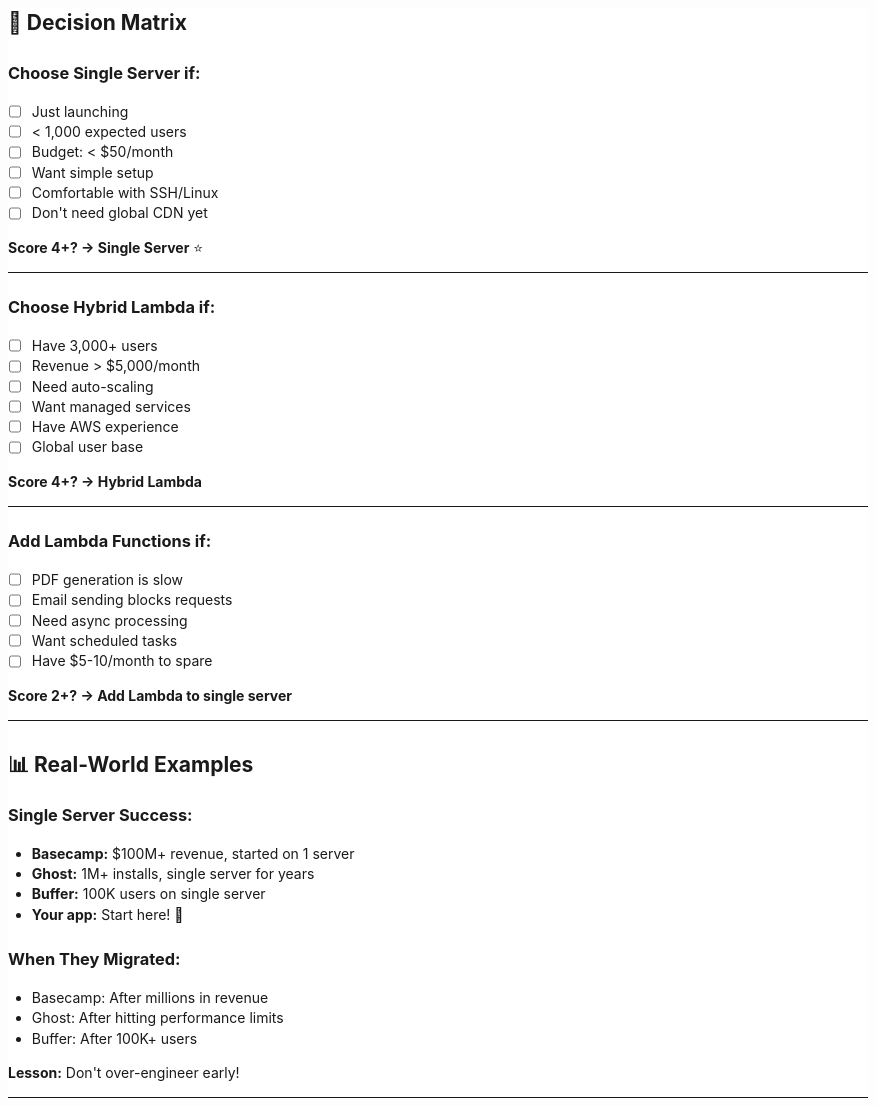 ## 🎯 Decision Matrix

### Choose Single Server if:
- [ ] Just launching
- [ ] < 1,000 expected users
- [ ] Budget: < $50/month
- [ ] Want simple setup
- [ ] Comfortable with SSH/Linux
- [ ] Don't need global CDN yet

**Score 4+? → Single Server** ⭐

---

### Choose Hybrid Lambda if:
- [ ] Have 3,000+ users
- [ ] Revenue > $5,000/month
- [ ] Need auto-scaling
- [ ] Want managed services
- [ ] Have AWS experience
- [ ] Global user base

**Score 4+? → Hybrid Lambda**

---

### Add Lambda Functions if:
- [ ] PDF generation is slow
- [ ] Email sending blocks requests
- [ ] Need async processing
- [ ] Want scheduled tasks
- [ ] Have $5-10/month to spare

**Score 2+? → Add Lambda to single server**

---

## 📊 Real-World Examples

### Single Server Success:
- **Basecamp:** $100M+ revenue, started on 1 server
- **Ghost:** 1M+ installs, single server for years
- **Buffer:** 100K users on single server
- **Your app:** Start here! 🚀

### When They Migrated:
- Basecamp: After millions in revenue
- Ghost: After hitting performance limits
- Buffer: After 100K+ users

**Lesson:** Don't over-engineer early!

---